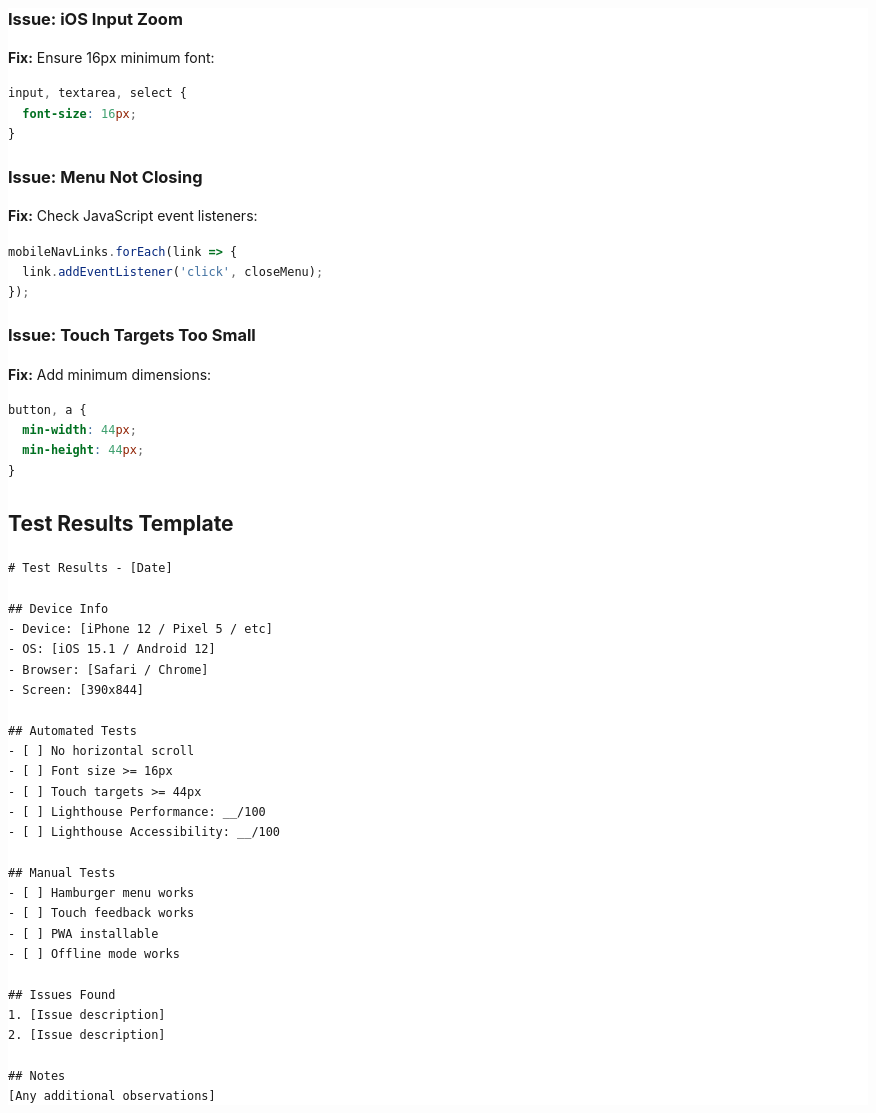 ### Issue: iOS Input Zoom
**Fix:** Ensure 16px minimum font:
```css
input, textarea, select {
  font-size: 16px;
}
```

### Issue: Menu Not Closing
**Fix:** Check JavaScript event listeners:
```javascript
mobileNavLinks.forEach(link => {
  link.addEventListener('click', closeMenu);
});
```

### Issue: Touch Targets Too Small
**Fix:** Add minimum dimensions:
```css
button, a {
  min-width: 44px;
  min-height: 44px;
}
```

## Test Results Template

```
# Test Results - [Date]

## Device Info
- Device: [iPhone 12 / Pixel 5 / etc]
- OS: [iOS 15.1 / Android 12]
- Browser: [Safari / Chrome]
- Screen: [390x844]

## Automated Tests
- [ ] No horizontal scroll
- [ ] Font size >= 16px
- [ ] Touch targets >= 44px
- [ ] Lighthouse Performance: __/100
- [ ] Lighthouse Accessibility: __/100

## Manual Tests
- [ ] Hamburger menu works
- [ ] Touch feedback works
- [ ] PWA installable
- [ ] Offline mode works

## Issues Found
1. [Issue description]
2. [Issue description]

## Notes
[Any additional observations]
```
